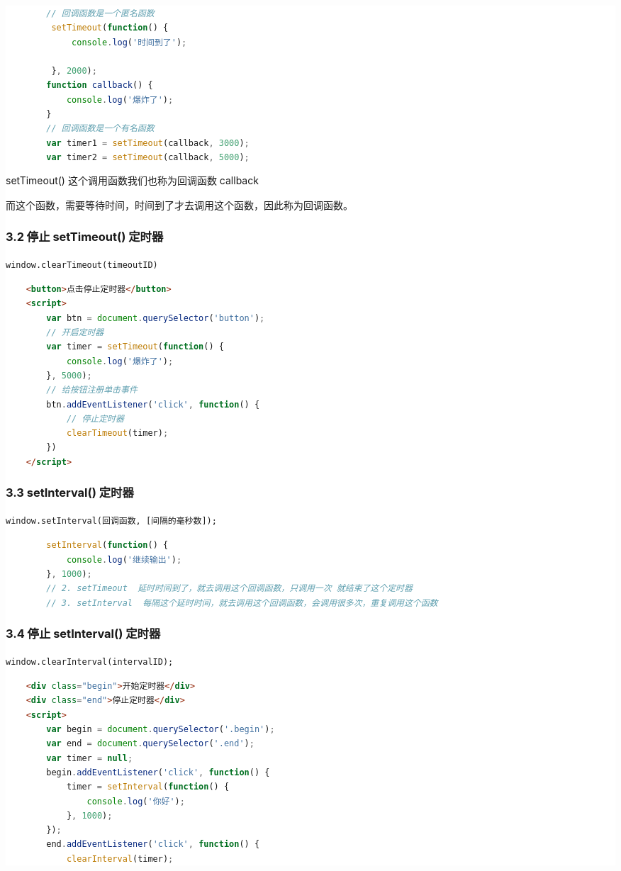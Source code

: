 
```js
        // 回调函数是一个匿名函数
         setTimeout(function() {
             console.log('时间到了');

         }, 2000);
        function callback() {
            console.log('爆炸了');
        }
		// 回调函数是一个有名函数
        var timer1 = setTimeout(callback, 3000);
        var timer2 = setTimeout(callback, 5000);
```

setTimeout() 这个调用函数我们也称为回调函数 callback

而这个函数，需要等待时间，时间到了才去调用这个函数，因此称为回调函数。

### 3.2 停止 setTimeout() 定时器
`window.clearTimeout(timeoutID)`

```html
    <button>点击停止定时器</button>
    <script>
        var btn = document.querySelector('button');
		// 开启定时器
        var timer = setTimeout(function() {
            console.log('爆炸了');
        }, 5000);
		// 给按钮注册单击事件
        btn.addEventListener('click', function() {
            // 停止定时器
            clearTimeout(timer);
        })
    </script>
```
### 3.3 setInterval() 定时器

`window.setInterval(回调函数, [间隔的毫秒数]);`

```js
        setInterval(function() {
            console.log('继续输出');
        }, 1000);
        // 2. setTimeout  延时时间到了，就去调用这个回调函数，只调用一次 就结束了这个定时器
        // 3. setInterval  每隔这个延时时间，就去调用这个回调函数，会调用很多次，重复调用这个函数
```

### 3.4 停止 setInterval() 定时器

`window.clearInterval(intervalID);`

```html
    <div class="begin">开始定时器</div>
    <div class="end">停止定时器</div>
    <script>
        var begin = document.querySelector('.begin');
        var end = document.querySelector('.end');
        var timer = null;
        begin.addEventListener('click', function() {
            timer = setInterval(function() {
                console.log('你好');
            }, 1000);
        });
        end.addEventListener('click', function() {
            clearInterval(timer);
```